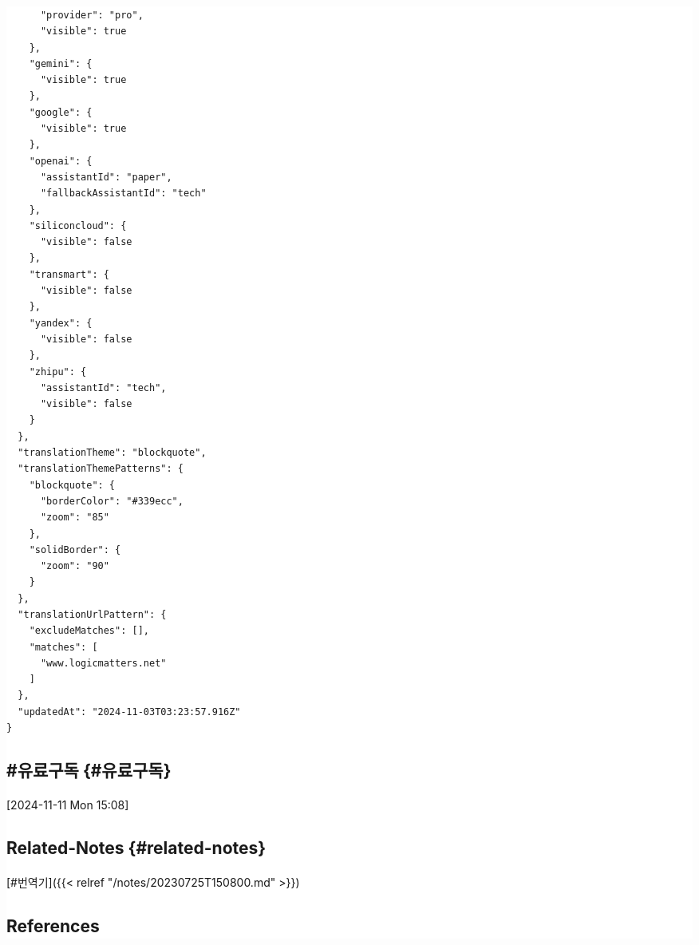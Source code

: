 ```text
      "provider": "pro",
      "visible": true
    },
    "gemini": {
      "visible": true
    },
    "google": {
      "visible": true
    },
    "openai": {
      "assistantId": "paper",
      "fallbackAssistantId": "tech"
    },
    "siliconcloud": {
      "visible": false
    },
    "transmart": {
      "visible": false
    },
    "yandex": {
      "visible": false
    },
    "zhipu": {
      "assistantId": "tech",
      "visible": false
    }
  },
  "translationTheme": "blockquote",
  "translationThemePatterns": {
    "blockquote": {
      "borderColor": "#339ecc",
      "zoom": "85"
    },
    "solidBorder": {
      "zoom": "90"
    }
  },
  "translationUrlPattern": {
    "excludeMatches": [],
    "matches": [
      "www.logicmatters.net"
    ]
  },
  "updatedAt": "2024-11-03T03:23:57.916Z"
}
```


## #유료구독 {#유료구독}

<span class="timestamp-wrapper"><span class="timestamp">[2024-11-11 Mon 15:08]</span></span>


## Related-Notes {#related-notes}

[#번역기]({{< relref "/notes/20230725T150800.md" >}})

## References

<style>.csl-entry{text-indent: -1.5em; margin-left: 1.5em;}</style><div class="csl-bib-body">
</div>
